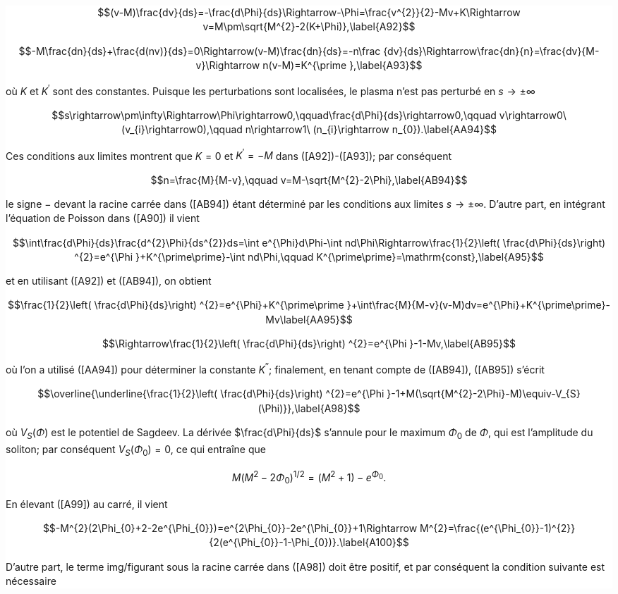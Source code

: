 $$(v-M)\frac{dv}{ds}=-\frac{d\Phi}{ds}\Rightarrow-\Phi=\frac{v^{2}}{2}-Mv+K\Rightarrow v=M\pm\sqrt{M^{2}-2(K+\Phi)},\label{A92}$$

$$-M\frac{dn}{ds}+\frac{d(nv)}{ds}=0\Rightarrow(v-M)\frac{dn}{ds}=-n\frac
{dv}{ds}\Rightarrow\frac{dn}{n}=\frac{dv}{M-v}\Rightarrow n(v-M)=K^{\prime
},\label{A93}$$

où $K$ et $K^{\prime}$ sont des constantes. Puisque les perturbations
sont localisées, le plasma n’est pas perturbé en $s\rightarrow
\pm\infty$

$$s\rightarrow\pm\infty\Rightarrow\Phi\rightarrow0,\qquad\frac{d\Phi}{ds}\rightarrow0,\qquad v\rightarrow0\ (v_{i}\rightarrow0),\qquad
n\rightarrow1\ (n_{i}\rightarrow n_{0}).\label{AA94}$$

Ces conditions aux limites montrent que $K=0$ et $K^{\prime}=-M$ dans
([A92])-([A93]); par conséquent

$$n=\frac{M}{M-v},\qquad v=M-\sqrt{M^{2}-2\Phi},\label{AB94}$$

le signe $-$ devant la racine carrée dans ([AB94]) étant déterminé par
les conditions aux limites $s\rightarrow\pm\infty.$ D’autre part, en
intégrant l’équation de Poisson dans ([A90]) il vient

$$\int\frac{d\Phi}{ds}\frac{d^{2}\Phi}{ds^{2}}ds=\int e^{\Phi}d\Phi-\int
nd\Phi\Rightarrow\frac{1}{2}\left(  \frac{d\Phi}{ds}\right)  ^{2}=e^{\Phi
}+K^{\prime\prime}-\int nd\Phi,\qquad K^{\prime\prime}=\mathrm{const},\label{A95}$$

et en utilisant ([A92]) et ([AB94]), on obtient

$$\frac{1}{2}\left(  \frac{d\Phi}{ds}\right)  ^{2}=e^{\Phi}+K^{\prime\prime
}+\int\frac{M}{M-v}(v-M)dv=e^{\Phi}+K^{\prime\prime}-Mv\label{AA95}$$

$$\Rightarrow\frac{1}{2}\left(  \frac{d\Phi}{ds}\right)  ^{2}=e^{\Phi
}-1-Mv,\label{AB95}$$

où l’on a utilisé ([AA94]) pour déterminer la constante
$K^{\prime\prime}$; finalement, en tenant compte de ([AB94]), ([AB95])
s’écrit

$$\overline{\underline{\frac{1}{2}\left(  \frac{d\Phi}{ds}\right)  ^{2}=e^{\Phi
}-1+M(\sqrt{M^{2}-2\Phi}-M)\equiv-V_{S}(\Phi)}},\label{A98}$$

où $V_{S}(\Phi)$ est le potentiel de Sagdeev. La dérivée
$\frac{d\Phi}{ds}$ s’annule pour le maximum $\Phi_{0}$ de $\Phi$, qui
est l’amplitude du soliton; par conséquent $V_{S}(\Phi_{0})=0,$ ce qui
entraîne que

$$M(M^{2}-2\Phi_{0})^{1/2}=(M^{2}+1)-e^{\Phi_{0}}.\label{A99}$$

En élevant ([A99]) au carré, il vient

$$-M^{2}(2\Phi_{0}+2-2e^{\Phi_{0}})=e^{2\Phi_{0}}-2e^{\Phi_{0}}+1\Rightarrow
M^{2}=\frac{(e^{\Phi_{0}}-1)^{2}}{2(e^{\Phi_{0}}-1-\Phi_{0})}.\label{A100}$$

D’autre part, le terme img/figurant sous la racine carrée dans ([A98])
doit être positif, et par conséquent la condition suivante est
nécessaire


[^1]: Notons toutefois que les amplitudes des ondes ne doivent pas être
[^2]: Un mille vaut 1.6 km.
[^3]: Un pied vaut 30.48 cm.
[^4]: Quelques années plus tard, en 1865, dans sa ”Recherche
[^5]: N.J. Zabusky and M.D. Kruskal, Interaction of solitons in a
[^6]: Ces ondes acoustiques de très grandes longueurs d’onde dans un
[^7]: On tient compte des relations suivantes
[^8]: Des processus turbulents peuvent également être responsables de la
[^9]: La façon la plus simple de voir pourquoi le terme
[^10]: Le terme dû à l’amortissement Landau linéaire s’exprimerait pour
[^11]: <span>H. Ikezi, R.J. Taylor and D.R. Baker, Formation and
[^12]: Ondes de compression dans un des plasmas et ondes de raréfaction
[^13]: R.J. Taylor, D.R. Baker and H. Ikezi, Observation of